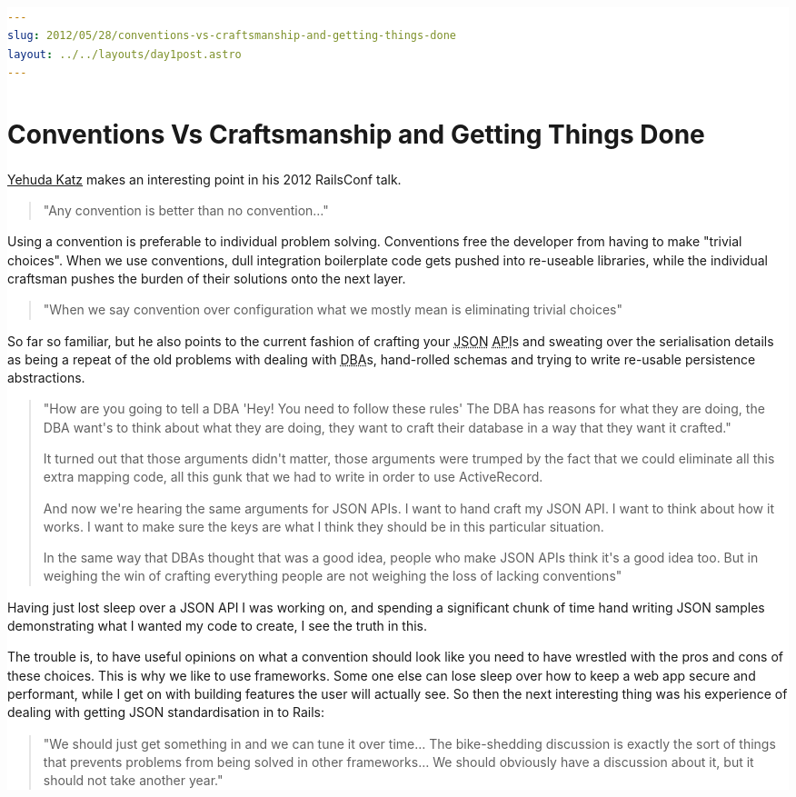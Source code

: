 ```yaml
---
slug: 2012/05/28/conventions-vs-craftsmanship-and-getting-things-done
layout: ../../layouts/day1post.astro
---
```


Conventions Vs Craftsmanship and Getting Things Done
====================================================

[Yehuda Katz][5] makes an interesting point in his 2012 RailsConf talk.

> "Any convention is better than no convention…"

<iframe width="640" height="360" src="http://www.youtube.com/embed/UlMpIHH1K5s" frameborder="0">
</iframe>

Using a convention is preferable to individual problem solving. Conventions free the developer from having to make "trivial choices". When we use conventions, dull integration boilerplate code gets pushed into re-useable libraries, while the individual craftsman pushes the burden of their solutions onto the next layer.

> "When we say convention over configuration what we mostly mean is eliminating trivial choices"

So far so familiar, but he also points to the current fashion of crafting your <abbr title="JavaScript Object Notation">JSON</abbr> <abbr title="Application Programming Interface">API</abbr>s and sweating over the serialisation details as being a repeat of the old problems with dealing with <abbr title="Database Administrator">DBA</abbr>s, hand-rolled schemas and trying to write re-usable persistence abstractions.

> "How are you going to tell a DBA 'Hey! You need to follow these rules' The DBA has reasons for what they are doing, the DBA want's to think about what they are doing, they want to craft their database in a way that they want it crafted."
>
> It turned out that those arguments didn't matter, those arguments were trumped by the fact that we could eliminate all this extra mapping code, all this gunk that we had to write in order to use ActiveRecord.
>
> And now we're hearing the same arguments for JSON APIs. I want to hand craft my JSON API. I want to think about how it works. I want to make sure the keys are what I think they should be in this particular situation.
>
> In the same way that DBAs thought that was a good idea, people who make JSON APIs think it's a good idea too. But in weighing the win of crafting everything people are not weighing the loss of lacking conventions"

Having just lost sleep over a JSON API I was working on, and spending a significant chunk of time hand writing JSON samples demonstrating what I wanted my code to create, I see the truth in this.

The trouble is, to have useful opinions on what a convention should look like you need to have wrestled with the pros and cons of these choices. This is why we like to use frameworks. Some one else can lose sleep over how to keep a web app secure and performant, while I get on with building features the user will actually see. So then the next interesting thing was his experience of dealing with getting JSON standardisation in to Rails:

> "We should just get something in and we can tune it over time… The bike-shedding discussion is exactly the sort of things that prevents problems from being solved in other frameworks… We should obviously have a discussion about it, but it should not take another year."


[1]: http://en.wikipedia.org/wiki/Parkinson's_Law_of_Triviality
[2]: http://www.communitywiki.org/DoOcracy
[3]: http://westnorwoodfeast.com
[4]: http://www.freebsd.org/doc/en_US.ISO8859-1/books/faq/misc.html#BIKESHED-PAINTING
[5]: https://twitter.com/#!/wycats